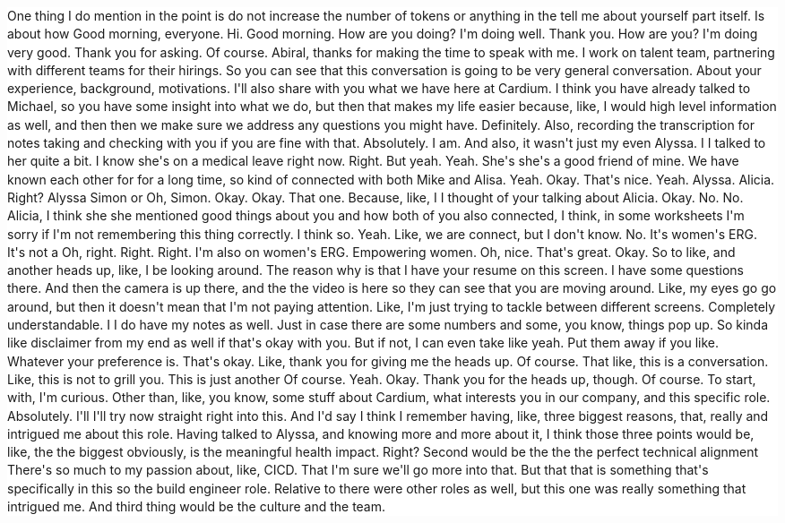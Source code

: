 One thing I do mention in the
point is do not increase the number of tokens or anything in the tell me about yourself part itself.
Is about how
Good morning, everyone.
Hi. Good morning. How are you doing?
I'm doing well. Thank you. How are you? I'm doing very good. Thank you for asking.
Of course. Abiral, thanks for making the time to
speak with me. I work on talent team, partnering with different teams for their hirings.
So you can see that this conversation is going to be very general conversation.
About your experience, background, motivations.
I'll also share with you what we have here at Cardium.
I think you have already talked to Michael, so you have some
insight into what we do, but then that makes my life easier because, like, I
would
high level information as well, and then then we make sure we address any questions you might have.
Definitely. Also, recording the transcription for notes
taking and checking with you if you are fine with that. Absolutely. I am.
And also, it wasn't just my even Alyssa. I I
talked to her quite a bit. I know she's on a medical leave right now.
Right. But yeah. Yeah. She's she's a good friend of mine. We have
known each other for for a long time, so kind of connected with both Mike and Alisa. Yeah. Okay. That's nice.
Yeah. Alyssa.
Alicia. Right? Alyssa Simon or Oh,
Simon. Okay. Okay. That one. Because, like, I I thought of your
talking about Alicia. Okay. No. No. Alicia, I think
she she mentioned good things about you and how both of you also
connected, I think, in some worksheets
I'm sorry if I'm not remembering this thing correctly.
I think so. Yeah. Like,
we are connect, but I don't know. No. It's women's ERG. It's not a
Oh, right. Right. Right. I'm also on women's ERG.
Empowering women. Oh, nice. That's great.
Okay. So to like, and another heads up, like, I
be looking around. The reason why is that I have your
resume on this screen. I have some questions
there. And then the camera is up there, and the the video is here so they can
see that you are moving around. Like, my eyes go go
around, but then it doesn't mean that I'm not paying attention. Like, I'm just
trying to tackle between different screens.
Completely understandable. I I do have my notes as well.
Just in case there are some numbers and some, you know, things pop up.
So kinda like disclaimer from my end as well if that's okay with you. But if not, I can even take
like yeah. Put them away if you like. Whatever your preference is.
That's okay. Like, thank you for giving me the heads up. Of course. That
like, this is a conversation. Like, this is not
to grill you. This is just another Of course. Yeah.
Okay. Thank you for the heads up, though. Of course. To start,
with, I'm curious. Other than, like, you
know, some stuff about Cardium, what interests you in our company,
and this specific role.
Absolutely. I'll I'll try now
straight right into this. And I'd say I think I remember having, like,
three biggest reasons, that, really
and intrigued me about this role. Having talked to Alyssa,
and knowing more and more about it, I think those three points would be, like, the the biggest
obviously, is the meaningful health impact. Right?
Second would be the the the perfect technical alignment
There's so much to my passion about, like, CICD.
That I'm sure we'll go more into that. But that that is something that's
specifically in this so the build engineer role.
Relative to there were other roles as well, but this one was really something that intrigued me. And third thing would be the culture and the team.